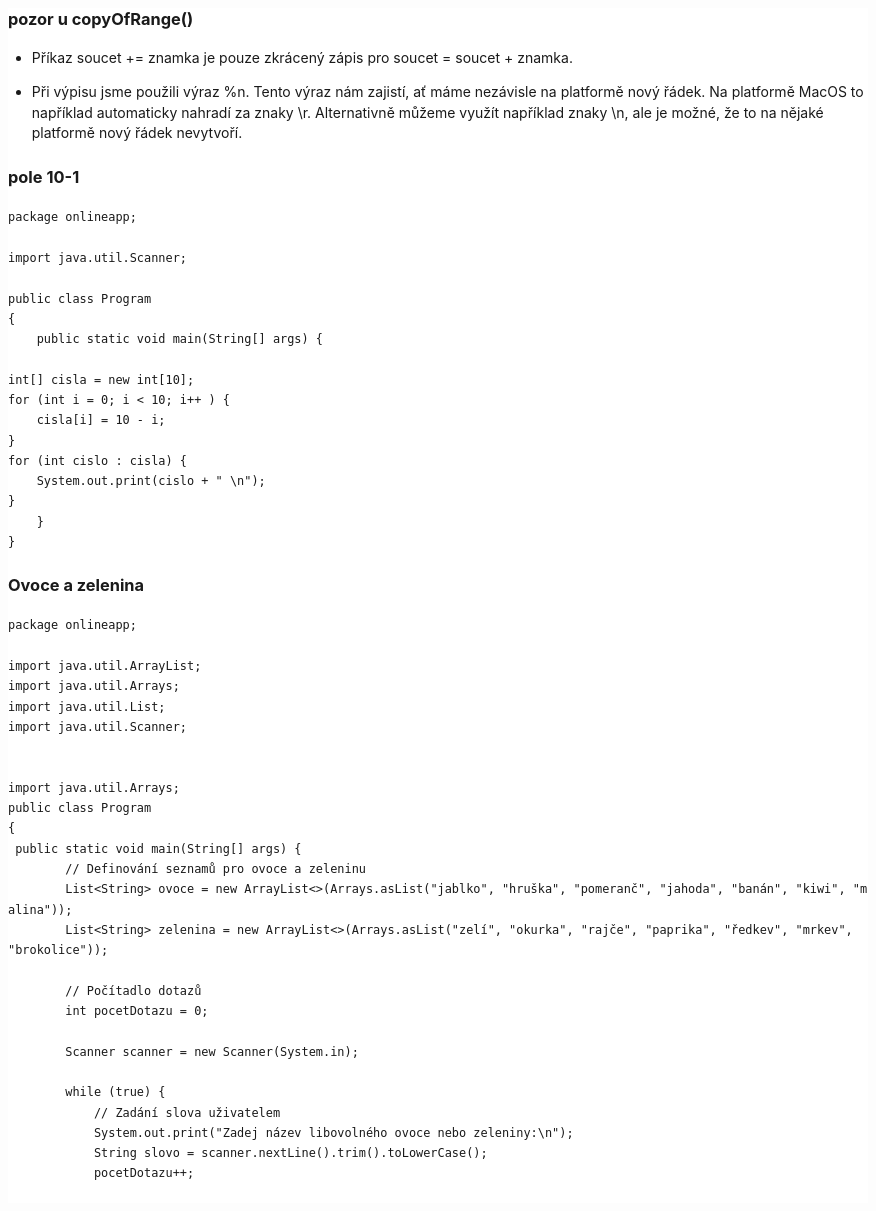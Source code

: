 ### pozor u copyOfRange()

- Příkaz soucet += znamka je pouze zkrácený
zápis pro soucet = soucet + znamka.

- Při výpisu jsme použili výraz %n. Tento výraz
nám zajistí, ať máme nezávisle na platformě nový řádek. Na platformě
MacOS to například automaticky nahradí za znaky \r.
Alternativně můžeme využít například znaky \n, ale je
možné, že to na nějaké platformě nový řádek nevytvoří.

### pole 10-1

```
package onlineapp;

import java.util.Scanner;

public class Program
{
 	public static void main(String[] args) {

int[] cisla = new int[10];
for (int i = 0; i < 10; i++ ) {
    cisla[i] = 10 - i;
}
for (int cislo : cisla) {
    System.out.print(cislo + " \n");
}
	}
}
```

### Ovoce a zelenina

```
package onlineapp;

import java.util.ArrayList;
import java.util.Arrays;
import java.util.List;
import java.util.Scanner;


import java.util.Arrays;
public class Program
{
 public static void main(String[] args) {
        // Definování seznamů pro ovoce a zeleninu
        List<String> ovoce = new ArrayList<>(Arrays.asList("jablko", "hruška", "pomeranč", "jahoda", "banán", "kiwi", "malina"));
        List<String> zelenina = new ArrayList<>(Arrays.asList("zelí", "okurka", "rajče", "paprika", "ředkev", "mrkev", "brokolice"));
        
        // Počítadlo dotazů
        int pocetDotazu = 0;
        
        Scanner scanner = new Scanner(System.in);
        
        while (true) {
            // Zadání slova uživatelem
            System.out.print("Zadej název libovolného ovoce nebo zeleniny:\n");
            String slovo = scanner.nextLine().trim().toLowerCase();
            pocetDotazu++;
            
```